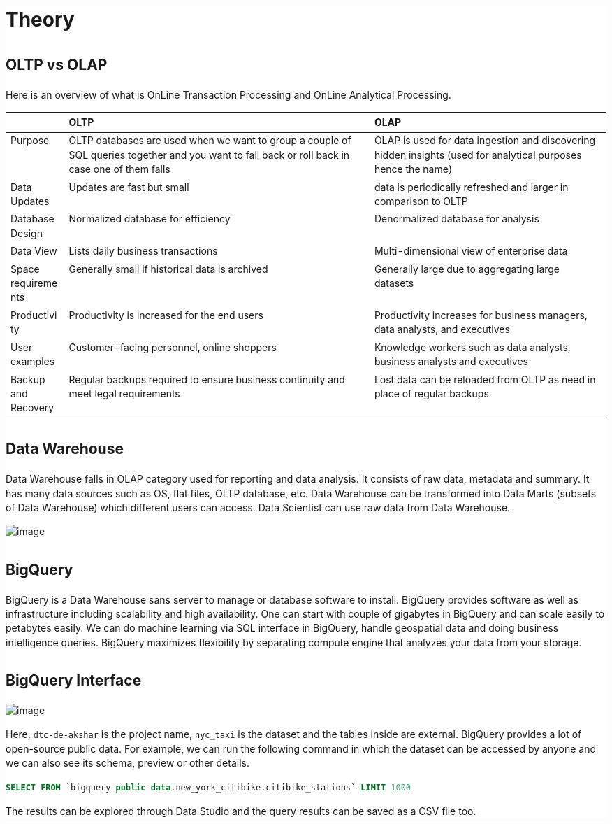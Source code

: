 # Theory  

## OLTP vs OLAP  

Here is an overview of what is OnLine Transaction Processing and OnLine Analytical Processing.

|   |  OLTP |  OLAP |
| :--- |    :---   | :--- |
| Purpose | OLTP databases are used when we want to group a couple of SQL queries together and you want to fall back or roll back in case one of them falls       | OLAP is used for data ingestion and discovering hidden insights (used for analytical purposes hence the name) |
| Data Updates | Updates are fast but small | data is periodically refreshed and larger in comparison to OLTP |
| Database Design | Normalized database for efficiency | Denormalized database for analysis |
| Data View | Lists daily business transactions | Multi-dimensional view of enterprise data |
| Space requirements | Generally small if historical data is archived | Generally large due to aggregating large datasets |
| Productivity | Productivity is increased for the end users | Productivity increases for business managers, data analysts, and executives |
| User examples | Customer-facing personnel, online shoppers | Knowledge workers such as data analysts, business analysts and executives |
| Backup and Recovery | Regular backups required to ensure business continuity and meet legal requirements | Lost data can be reloaded from OLTP as need in place of regular backups |
  
  
## Data Warehouse

Data Warehouse falls in OLAP category used for reporting and data analysis. It consists of raw data, metadata and summary. It has many data sources such as OS, flat files, OLTP database, etc. Data Warehouse can be transformed into Data Marts (subsets of Data Warehouse) which different users can access. Data Scientist can use raw data from Data Warehouse.  

<img width="90%" alt="image" src="https://user-images.githubusercontent.com/38995624/219380978-ae91f697-bb48-4649-860e-5f85266a936b.png">

## BigQuery  

BigQuery is a Data Warehouse sans server to manage or database software to install. BigQuery provides software as well as infrastructure including scalability and high availability. One can start with couple of gigabytes in BigQuery and can scale easily to petabytes easily. We can do machine learning via SQL interface in BigQuery, handle geospatial data and doing business intelligence queries. BigQuery maximizes flexibility by separating compute engine that analyzes your data from your storage.

## BigQuery Interface  

<img width="958" alt="image" src="https://user-images.githubusercontent.com/38995624/219385431-200726c6-4ff4-49f1-abea-44a401097c97.png">

Here, `dtc-de-akshar` is the project name, `nyc_taxi` is the dataset and the tables inside are external. BigQuery provides a lot of open-source public data. For example, we can run the following command in which the dataset can be accessed by anyone and we can also see its schema, preview or other details.
```sql
SELECT FROM `bigquery-public-data.new_york_citibike.citibike_stations` LIMIT 1000
```
The results can be explored through Data Studio and the query results can be saved as a CSV file too.  
